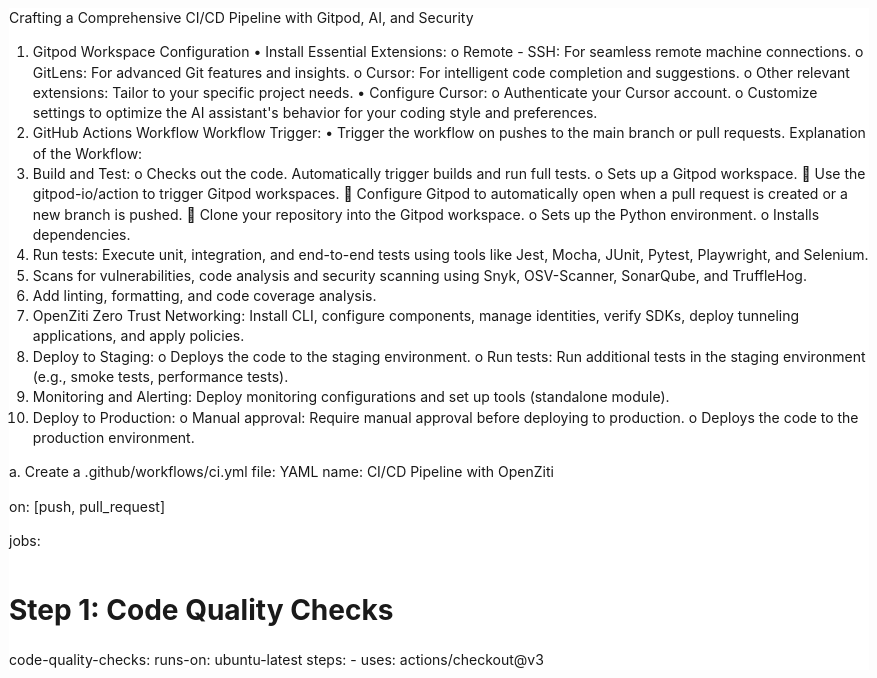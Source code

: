 Crafting a Comprehensive CI/CD Pipeline with Gitpod, AI, and Security
1. Gitpod Workspace Configuration
•	Install Essential Extensions: 
o	Remote - SSH: For seamless remote machine connections.
o	GitLens: For advanced Git features and insights.
o	Cursor: For intelligent code completion and suggestions.
o	Other relevant extensions: Tailor to your specific project needs.
•	Configure Cursor: 
o	Authenticate your Cursor account.
o	Customize settings to optimize the AI assistant's behavior for your coding style and preferences.
2. GitHub Actions Workflow
Workflow Trigger:
•	Trigger the workflow on pushes to the main branch or pull requests.
Explanation of the Workflow:
2.	Build and Test: 
o	Checks out the code. Automatically trigger builds and run full tests.
o	Sets up a Gitpod workspace. 
	Use the gitpod-io/action to trigger Gitpod workspaces.
	Configure Gitpod to automatically open when a pull request is created or a new branch is pushed.
	Clone your repository into the Gitpod workspace.
o	Sets up the Python environment.
o	Installs dependencies.
3.	Run tests: Execute unit, integration, and end-to-end tests using tools like Jest, Mocha, JUnit, Pytest, Playwright, and Selenium.
4.	Scans for vulnerabilities, code analysis and security scanning using Snyk, OSV-Scanner, SonarQube, and TruffleHog.
5.	Add linting, formatting, and code coverage analysis.
6.	OpenZiti Zero Trust Networking: Install CLI, configure components, manage identities, verify SDKs, deploy tunneling applications, and apply policies.
7.	Deploy to Staging: 
o	Deploys the code to the staging environment.
o	Run tests: Run additional tests in the staging environment (e.g., smoke tests, performance tests).
8.	Monitoring and Alerting: Deploy monitoring configurations and set up tools (standalone module).
9.	Deploy to Production: 
o	Manual approval: Require manual approval before deploying to production.
o	Deploys the code to the production environment.


a. Create a .github/workflows/ci.yml file:
YAML
name: CI/CD Pipeline with OpenZiti

on: [push, pull_request]

jobs:
  # Step 1: Code Quality Checks
  code-quality-checks:
    runs-on: ubuntu-latest
    steps:
      - uses: actions/checkout@v3

